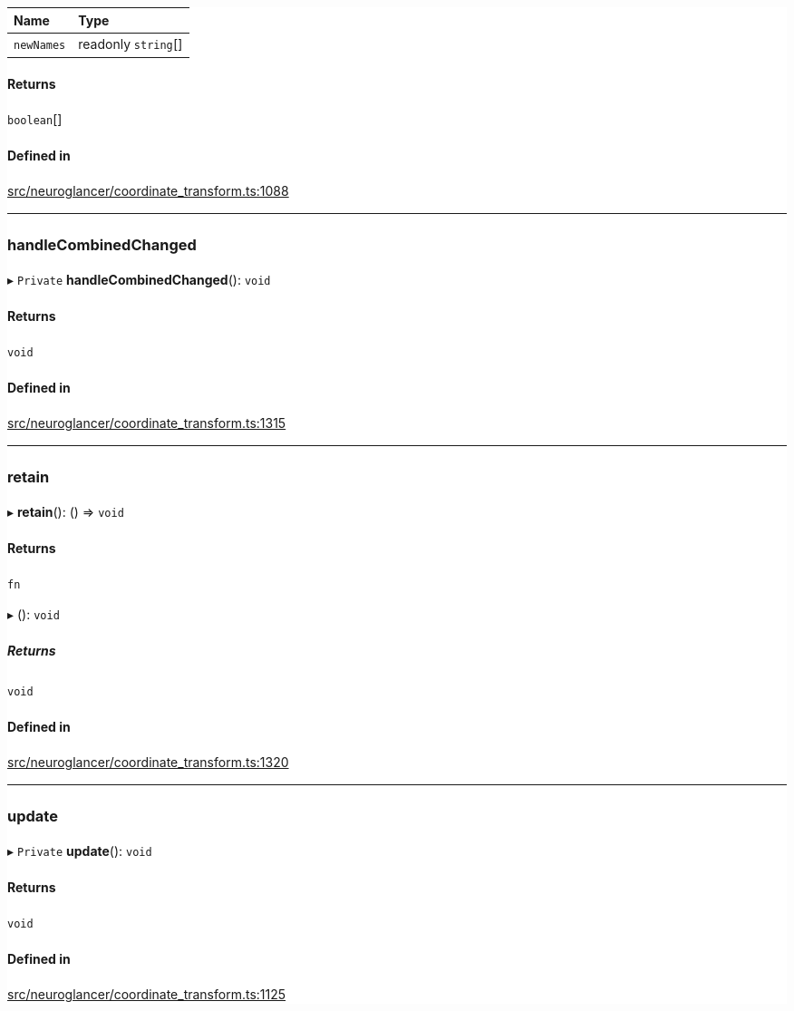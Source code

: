 | Name | Type |
| :------ | :------ |
| `newNames` | readonly `string`[] |

#### Returns

`boolean`[]

#### Defined in

[src/neuroglancer/coordinate_transform.ts:1088](https://github.com/ActiveBrainAtlas2/neuroglancer/blob/91617476/src/neuroglancer/coordinate_transform.ts#L1088)

___

### handleCombinedChanged

▸ `Private` **handleCombinedChanged**(): `void`

#### Returns

`void`

#### Defined in

[src/neuroglancer/coordinate_transform.ts:1315](https://github.com/ActiveBrainAtlas2/neuroglancer/blob/91617476/src/neuroglancer/coordinate_transform.ts#L1315)

___

### retain

▸ **retain**(): () => `void`

#### Returns

`fn`

▸ (): `void`

##### Returns

`void`

#### Defined in

[src/neuroglancer/coordinate_transform.ts:1320](https://github.com/ActiveBrainAtlas2/neuroglancer/blob/91617476/src/neuroglancer/coordinate_transform.ts#L1320)

___

### update

▸ `Private` **update**(): `void`

#### Returns

`void`

#### Defined in

[src/neuroglancer/coordinate_transform.ts:1125](https://github.com/ActiveBrainAtlas2/neuroglancer/blob/91617476/src/neuroglancer/coordinate_transform.ts#L1125)
